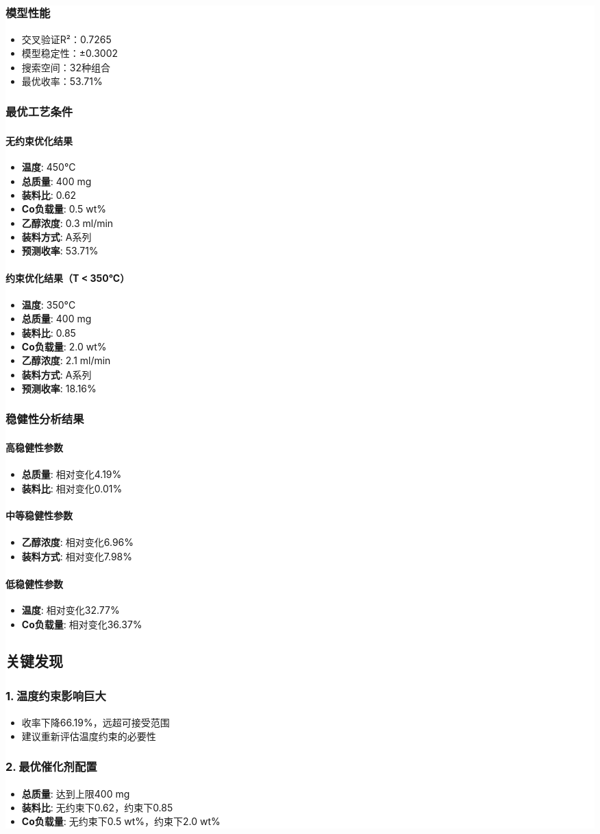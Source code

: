 ### 模型性能
- 交叉验证R²：0.7265
- 模型稳定性：±0.3002
- 搜索空间：32种组合
- 最优收率：53.71%

### 最优工艺条件

#### 无约束优化结果
- **温度**: 450°C
- **总质量**: 400 mg
- **装料比**: 0.62
- **Co负载量**: 0.5 wt%
- **乙醇浓度**: 0.3 ml/min
- **装料方式**: A系列
- **预测收率**: 53.71%

#### 约束优化结果（T < 350°C）
- **温度**: 350°C
- **总质量**: 400 mg
- **装料比**: 0.85
- **Co负载量**: 2.0 wt%
- **乙醇浓度**: 2.1 ml/min
- **装料方式**: A系列
- **预测收率**: 18.16%

### 稳健性分析结果

#### 高稳健性参数
- **总质量**: 相对变化4.19%
- **装料比**: 相对变化0.01%

#### 中等稳健性参数
- **乙醇浓度**: 相对变化6.96%
- **装料方式**: 相对变化7.98%

#### 低稳健性参数
- **温度**: 相对变化32.77%
- **Co负载量**: 相对变化36.37%

## 关键发现

### 1. 温度约束影响巨大
- 收率下降66.19%，远超可接受范围
- 建议重新评估温度约束的必要性

### 2. 最优催化剂配置
- **总质量**: 达到上限400 mg
- **装料比**: 无约束下0.62，约束下0.85
- **Co负载量**: 无约束下0.5 wt%，约束下2.0 wt%

